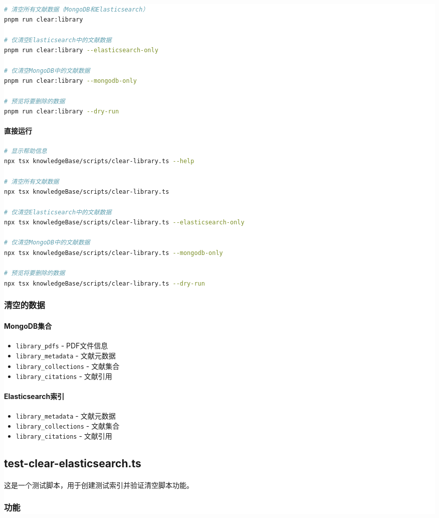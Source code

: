 ```bash
# 清空所有文献数据（MongoDB和Elasticsearch）
pnpm run clear:library

# 仅清空Elasticsearch中的文献数据
pnpm run clear:library --elasticsearch-only

# 仅清空MongoDB中的文献数据
pnpm run clear:library --mongodb-only

# 预览将要删除的数据
pnpm run clear:library --dry-run
```

#### 直接运行

```bash
# 显示帮助信息
npx tsx knowledgeBase/scripts/clear-library.ts --help

# 清空所有文献数据
npx tsx knowledgeBase/scripts/clear-library.ts

# 仅清空Elasticsearch中的文献数据
npx tsx knowledgeBase/scripts/clear-library.ts --elasticsearch-only

# 仅清空MongoDB中的文献数据
npx tsx knowledgeBase/scripts/clear-library.ts --mongodb-only

# 预览将要删除的数据
npx tsx knowledgeBase/scripts/clear-library.ts --dry-run
```

### 清空的数据

#### MongoDB集合
- `library_pdfs` - PDF文件信息
- `library_metadata` - 文献元数据
- `library_collections` - 文献集合
- `library_citations` - 文献引用

#### Elasticsearch索引
- `library_metadata` - 文献元数据
- `library_collections` - 文献集合
- `library_citations` - 文献引用

## test-clear-elasticsearch.ts

这是一个测试脚本，用于创建测试索引并验证清空脚本功能。

### 功能
